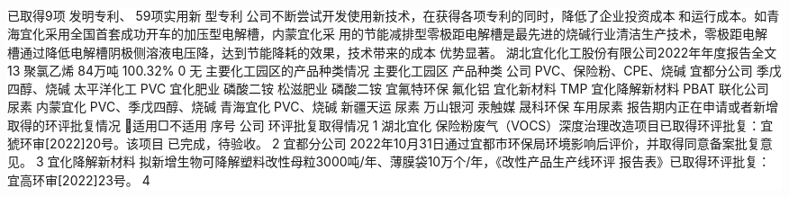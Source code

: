 已取得9项
发明专利、
59项实用新
型专利
公司不断尝试开发使用新技术，在获得各项专利的同时，降低了企业投资成本
和运行成本。如青海宜化采用全国首套成功开车的加压型电解槽，内蒙宜化采
用的节能减排型零极距电解槽是最先进的烧碱行业清洁生产技术，零极距电解
槽通过降低电解槽阴极侧溶液电压降，达到节能降耗的效果，技术带来的成本
优势显著。
湖北宜化化工股份有限公司2022年年度报告全文
13
聚氯乙烯
84万吨
100.32%
0
无
主要化工园区的产品种类情况
主要化工园区
产品种类
公司
PVC、保险粉、CPE、烧碱
宜都分公司
季戊四醇、烧碱
太平洋化工
PVC
宜化肥业
磷酸二铵
松滋肥业
磷酸二铵
宜氟特环保
氟化铝
宜化新材料
TMP
宜化降解新材料
PBAT
联化公司
尿素
内蒙宜化
PVC、季戊四醇、烧碱
青海宜化
PVC、烧碱
新疆天运
尿素
万山银河
汞触媒
晟科环保
车用尿素
报告期内正在申请或者新增取得的环评批复情况
适用□不适用
序号
公司
环评批复取得情况
1
湖北宜化
保险粉废气（VOCS）深度治理改造项目已取得环评批复：宜猇环审[2022]20号。该项目
已完成，待验收。
2
宜都分公司
2022年10月31日通过宜都市环保局环境影响后评价，并取得同意备案批复意见。
3
宜化降解新材料
拟新增生物可降解塑料改性母粒3000吨/年、薄膜袋10万个/年，《改性产品生产线环评
报告表》已取得环评批复：宜高环审[2022]23号。
4
